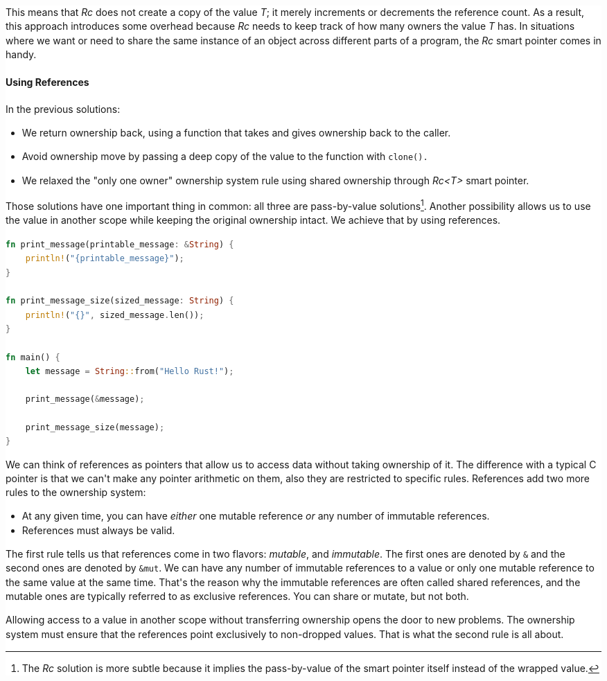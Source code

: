 This means that *Rc<T>* does not create a copy of the value *T*; it merely increments or decrements the reference count. As a result, this approach introduces some overhead because *Rc<T>* needs to keep track of how many owners the value *T* has. In situations where we want or need to share the same instance of an object across different parts of a program, the *Rc<T>* smart pointer comes in handy.

#### Using References

In the previous solutions:

* We return ownership back, using a function that takes and gives ownership back to the caller.

* Avoid ownership move by passing a deep copy of the value to the function with `clone().`

* We relaxed the "only one owner" ownership system rule using shared ownership through *Rc\<T\>* smart pointer.

Those solutions have one important thing in common: all three are pass-by-value solutions[^3]. Another possibility allows us to use the value in another scope while keeping the original ownership intact. We achieve that by using references.

```rust
fn print_message(printable_message: &String) {
    println!("{printable_message}");
}

fn print_message_size(sized_message: String) {
    println!("{}", sized_message.len());
}

fn main() {
    let message = String::from("Hello Rust!");

    print_message(&message);

    print_message_size(message);
}
```

We can think of references as pointers that allow us to access data without taking ownership of it. The difference with a typical C pointer is that we can't make any pointer arithmetic on them, also they are restricted to specific rules. References add two more rules to the ownership system:

- At any given time, you can have *either* one mutable reference *or* any number of immutable references.
- References must always be valid.

The first rule tells us that references come in two flavors: *mutable*, and *immutable*. The first ones are denoted by `&` and the second ones are denoted by `&mut`. We can have any number of immutable references to a value or only one mutable reference to the same value at the same time. That's the reason why the immutable references are often called shared references, and the mutable ones are typically referred to as exclusive references. You can share or mutate, but not both.

Allowing access to a value in another scope without transferring ownership opens the door to new problems. The ownership system must ensure that the references point exclusively to non-dropped values. That is what the second rule is all about.


[^1]: There are two exceptions to this: the use of unsafe code to bypass the mutability restrictions and the use of shareable mutable containers Cell, RefCell, and OnceCell, which allows us to mutate the data inside an immutable container.
[^2]: Internally, *Rc<T>* uses *PhantomData<T>*, a zero-cost abstraction, to represent ownership without storing an actual instance of T. Including *PhantomData<T>* allows the compiler to track ownership and enforce type relationships at compile time without spend more memory. 
[^3]: The *Rc<T>* solution is more subtle because it implies the pass-by-value of the smart pointer itself instead of the wrapped value.
[^4]: While Rust’s memory management is enforced through code structure (e.g., moves, borrows, and lifetimes), ownership itself is a semantic concept. Rust’s compile-time enforcement is rooted in memory safety semantics, even though it relies on syntactic patterns to express those rules.